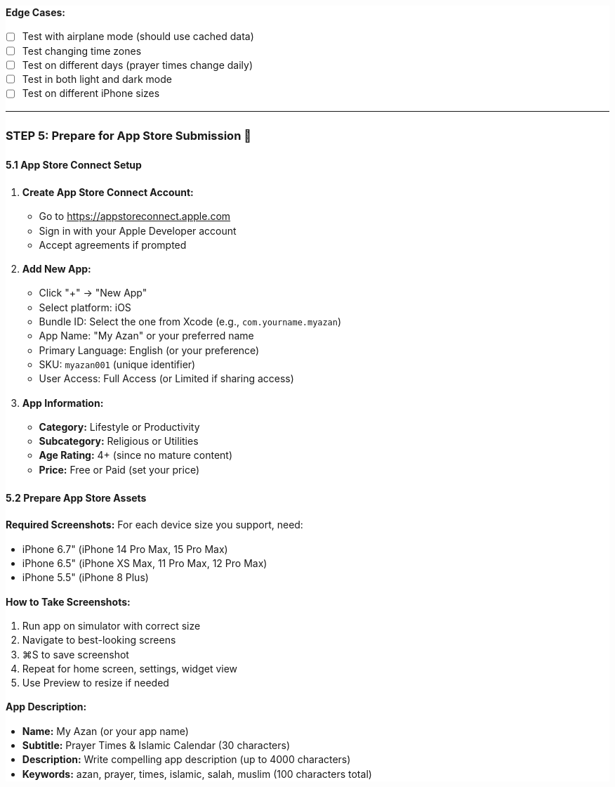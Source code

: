 **Edge Cases:**
- [ ] Test with airplane mode (should use cached data)
- [ ] Test changing time zones
- [ ] Test on different days (prayer times change daily)
- [ ] Test in both light and dark mode
- [ ] Test on different iPhone sizes

---

### **STEP 5: Prepare for App Store Submission** 🏪

#### 5.1 App Store Connect Setup

1. **Create App Store Connect Account:**
   - Go to https://appstoreconnect.apple.com
   - Sign in with your Apple Developer account
   - Accept agreements if prompted

2. **Add New App:**
   - Click "+" → "New App"
   - Select platform: iOS
   - Bundle ID: Select the one from Xcode (e.g., `com.yourname.myazan`)
   - App Name: "My Azan" or your preferred name
   - Primary Language: English (or your preference)
   - SKU: `myazan001` (unique identifier)
   - User Access: Full Access (or Limited if sharing access)

3. **App Information:**
   - **Category:** Lifestyle or Productivity
   - **Subcategory:** Religious or Utilities
   - **Age Rating:** 4+ (since no mature content)
   - **Price:** Free or Paid (set your price)

#### 5.2 Prepare App Store Assets

**Required Screenshots:**
For each device size you support, need:
- iPhone 6.7" (iPhone 14 Pro Max, 15 Pro Max)
- iPhone 6.5" (iPhone XS Max, 11 Pro Max, 12 Pro Max)
- iPhone 5.5" (iPhone 8 Plus)

**How to Take Screenshots:**
1. Run app on simulator with correct size
2. Navigate to best-looking screens
3. ⌘S to save screenshot
4. Repeat for home screen, settings, widget view
5. Use Preview to resize if needed

**App Description:**
- **Name:** My Azan (or your app name)
- **Subtitle:** Prayer Times & Islamic Calendar (30 characters)
- **Description:** Write compelling app description (up to 4000 characters)
- **Keywords:** azan, prayer, times, islamic, salah, muslim (100 characters total)
